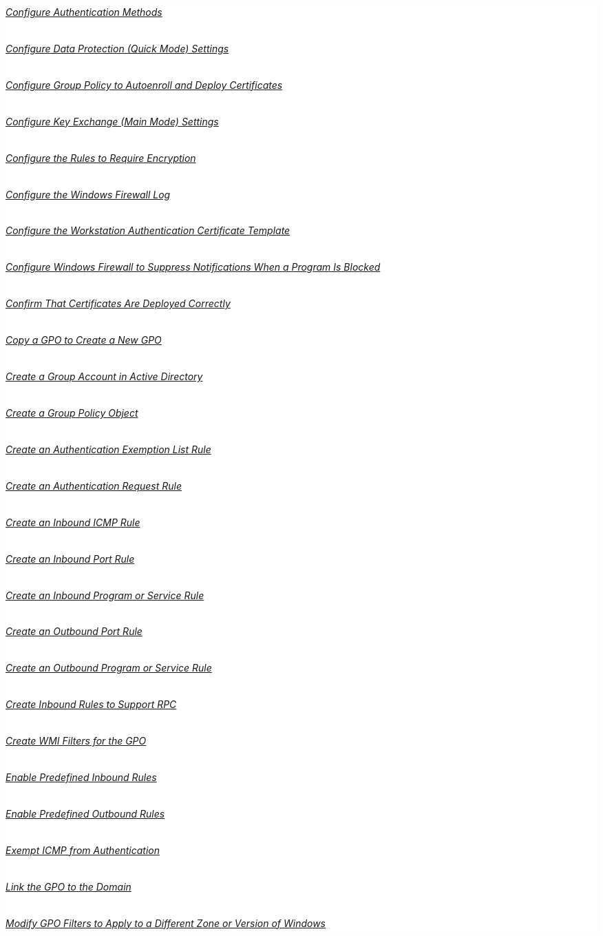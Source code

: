###### [Configure Authentication Methods](configure-authentication-methods.md)
###### [Configure Data Protection (Quick Mode) Settings](configure-data-protection-quick-mode-settings.md)
###### [Configure Group Policy to Autoenroll and Deploy Certificates](configure-group-policy-to-autoenroll-and-deploy-certificates.md)
###### [Configure Key Exchange (Main Mode) Settings](configure-key-exchange-main-mode-settings.md)
###### [Configure the Rules to Require Encryption](configure-the-rules-to-require-encryption.md)
###### [Configure the Windows Firewall Log](configure-the-windows-firewall-log.md)
###### [Configure the Workstation Authentication Certificate Template](configure-the-workstation-authentication-certificate-template.md)
###### [Configure Windows Firewall to Suppress Notifications When a Program Is Blocked](configure-windows-firewall-to-suppress-notifications-when-a-program-is-blocked.md)
###### [Confirm That Certificates Are Deployed Correctly](confirm-that-certificates-are-deployed-correctly.md)
###### [Copy a GPO to Create a New GPO](copy-a-gpo-to-create-a-new-gpo.md)
###### [Create a Group Account in Active Directory](create-a-group-account-in-active-directory.md)
###### [Create a Group Policy Object](create-a-group-policy-object.md)
###### [Create an Authentication Exemption List Rule](create-an-authentication-exemption-list-rule.md)
###### [Create an Authentication Request Rule](create-an-authentication-request-rule.md)
###### [Create an Inbound ICMP Rule](create-an-inbound-icmp-rule.md)
###### [Create an Inbound Port Rule](create-an-inbound-port-rule.md)
###### [Create an Inbound Program or Service Rule](create-an-inbound-program-or-service-rule.md)
###### [Create an Outbound Port Rule](create-an-outbound-port-rule.md)
###### [Create an Outbound Program or Service Rule](create-an-outbound-program-or-service-rule.md)
###### [Create Inbound Rules to Support RPC](create-inbound-rules-to-support-rpc.md)
###### [Create WMI Filters for the GPO](create-wmi-filters-for-the-gpo.md)
###### [Enable Predefined Inbound Rules](enable-predefined-inbound-rules.md)
###### [Enable Predefined Outbound Rules](enable-predefined-outbound-rules.md)
###### [Exempt ICMP from Authentication](exempt-icmp-from-authentication.md)
###### [Link the GPO to the Domain](link-the-gpo-to-the-domain.md)
###### [Modify GPO Filters to Apply to a Different Zone or Version of Windows](modify-gpo-filters-to-apply-to-a-different-zone-or-version-of-windows.md)